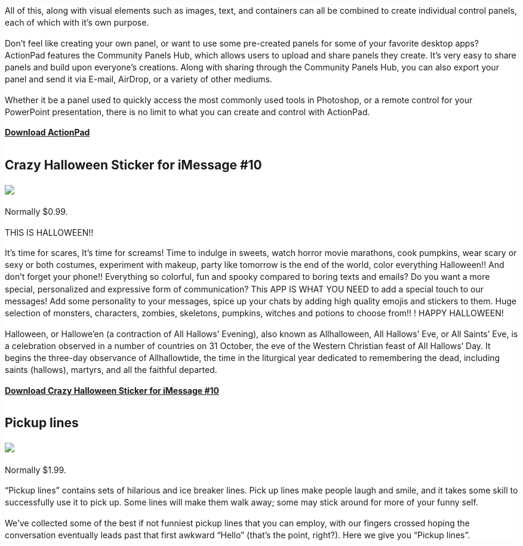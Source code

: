 All of this, along with visual elements such as images, text, and containers can all be combined to create individual control panels, each of which with it’s own purpose.

Don’t feel like creating your own panel, or want to use some pre-created panels for some of your favorite desktop apps? ActionPad features the Community Panels Hub, which allows users to upload and share panels they create. It’s very easy to share panels and build upon everyone’s creations. Along with sharing through the Community Panels Hub, you can also export your panel and send it via E-mail, AirDrop, or a variety of other mediums.

Whether it be a panel used to quickly access the most commonly used tools in Photoshop, or a remote control for your PowerPoint presentation, there is no limit to what you can create and control with ActionPad.

<a class="pmc-tagger-itunes" href="https://itunes.apple.com/us/app/actionpad/id1142860715?mt=8&amp;at=10lNUC" target="_blank" rel="nofollow noopener"><strong>Download ActionPad</strong></a>
<h2>Crazy Halloween Sticker for iMessage #10</h2>
<img class="aligncenter" src="http://is5.mzstatic.com/image/thumb/Purple62/v4/5b/8c/82/5b8c826e-ca0b-0df1-e46d-0b2041442661/source/392x696bb.jpg" />

Normally $0.99.

THIS IS HALLOWEEN!!

It’s time for scares, It’s time for screams!
Time to indulge in sweets, watch horror movie marathons, cook pumpkins, wear scary or sexy or both costumes, experiment with makeup, party like tomorrow is the end of the world, color everything Halloween!!
And don’t forget your phone!! Everything so colorful, fun and spooky compared to boring texts and emails? Do you want a more special, personalized and expressive form of communication? This APP IS WHAT YOU NEED to add a special touch to our messages! Add some personality to your messages, spice up your chats by adding high quality emojis and stickers to them.
Huge selection of monsters, characters, zombies, skeletons, pumpkins, witches and potions to choose from!! !
HAPPY HALLOWEEN!

Halloween, or Hallowe’en (a contraction of All Hallows’ Evening), also known as Allhalloween, All Hallows’ Eve, or All Saints’ Eve, is a celebration observed in a number of countries on 31 October, the eve of the Western Christian feast of All Hallows’ Day. It begins the three-day observance of Allhallowtide, the time in the liturgical year dedicated to remembering the dead, including saints (hallows), martyrs, and all the faithful departed.

<a class="pmc-tagger-itunes" href="https://itunes.apple.com/us/app/crazy-halloween-sticker-for-imessage-10/id1164166559?mt=8&amp;at=10lNUC" target="_blank" rel="nofollow noopener"><strong>Download Crazy Halloween Sticker for iMessage #10</strong></a>
<h2>Pickup lines</h2>
<img class="aligncenter" src="http://is2.mzstatic.com/image/thumb/Purple128/v4/b4/6c/14/b46c1460-9ade-6b88-3eb1-d6f4fb3304b1/source/392x696bb.jpg" />

Normally $1.99.

“Pickup lines” contains sets of hilarious and ice breaker lines. Pick up lines make people laugh and smile, and it takes some skill to successfully use it to pick up. Some lines will make them walk away; some may stick around for more of your funny self.

We’ve collected some of the best if not funniest pickup lines that you can employ, with our fingers crossed hoping the conversation eventually leads past that first awkward “Hello” (that’s the point, right?). Here we give you “Pickup lines”.
